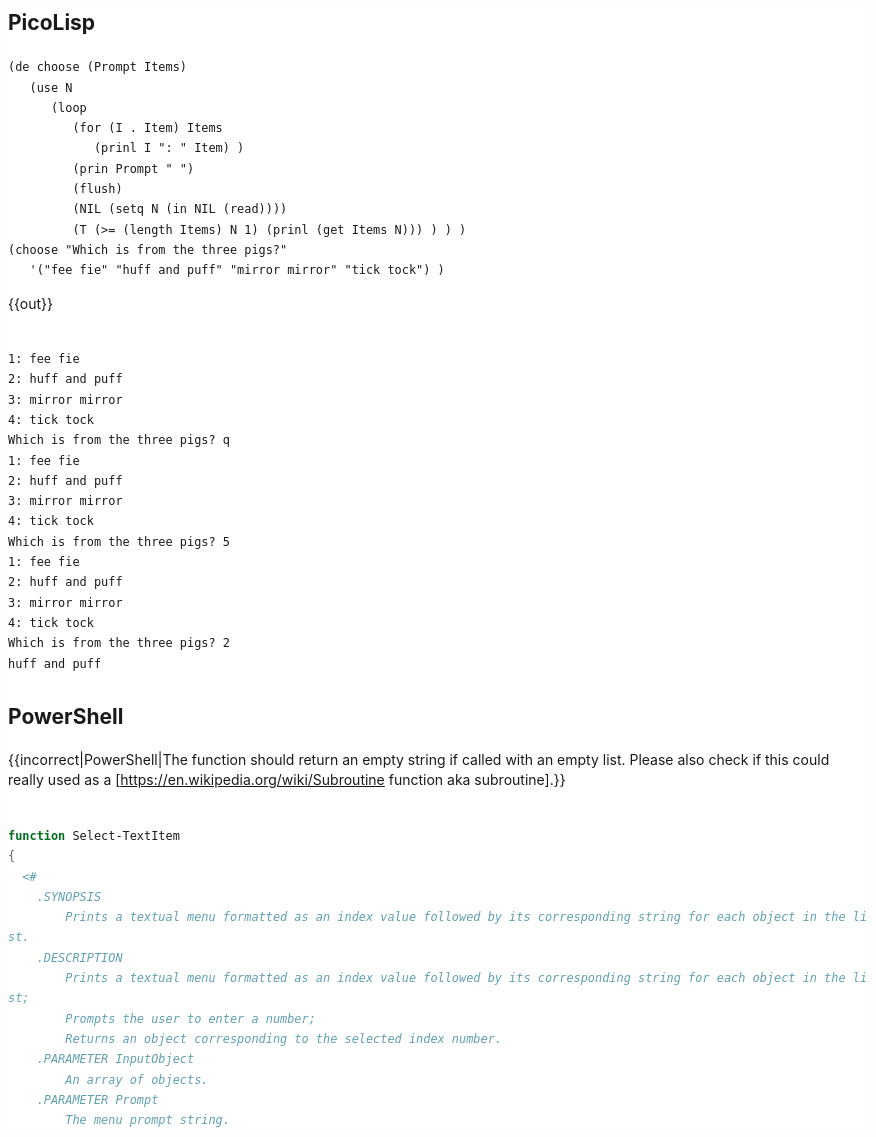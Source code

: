 

## PicoLisp


```PicoLisp
(de choose (Prompt Items)
   (use N
      (loop
         (for (I . Item) Items
            (prinl I ": " Item) )
         (prin Prompt " ")
         (flush)
         (NIL (setq N (in NIL (read))))
         (T (>= (length Items) N 1) (prinl (get Items N))) ) ) )
(choose "Which is from the three pigs?"
   '("fee fie" "huff and puff" "mirror mirror" "tick tock") )
```

{{out}}

```txt

1: fee fie
2: huff and puff
3: mirror mirror
4: tick tock
Which is from the three pigs? q
1: fee fie
2: huff and puff
3: mirror mirror
4: tick tock
Which is from the three pigs? 5
1: fee fie
2: huff and puff
3: mirror mirror
4: tick tock
Which is from the three pigs? 2
huff and puff

```



## PowerShell

{{incorrect|PowerShell|The function should return an empty string if called with an empty list. Please also check if this could really used as a [https://en.wikipedia.org/wiki/Subroutine function aka subroutine].}}

```PowerShell

function Select-TextItem
{
  <#
    .SYNOPSIS
        Prints a textual menu formatted as an index value followed by its corresponding string for each object in the list.
    .DESCRIPTION
        Prints a textual menu formatted as an index value followed by its corresponding string for each object in the list;
        Prompts the user to enter a number;
        Returns an object corresponding to the selected index number.
    .PARAMETER InputObject
        An array of objects.
    .PARAMETER Prompt
        The menu prompt string.
```